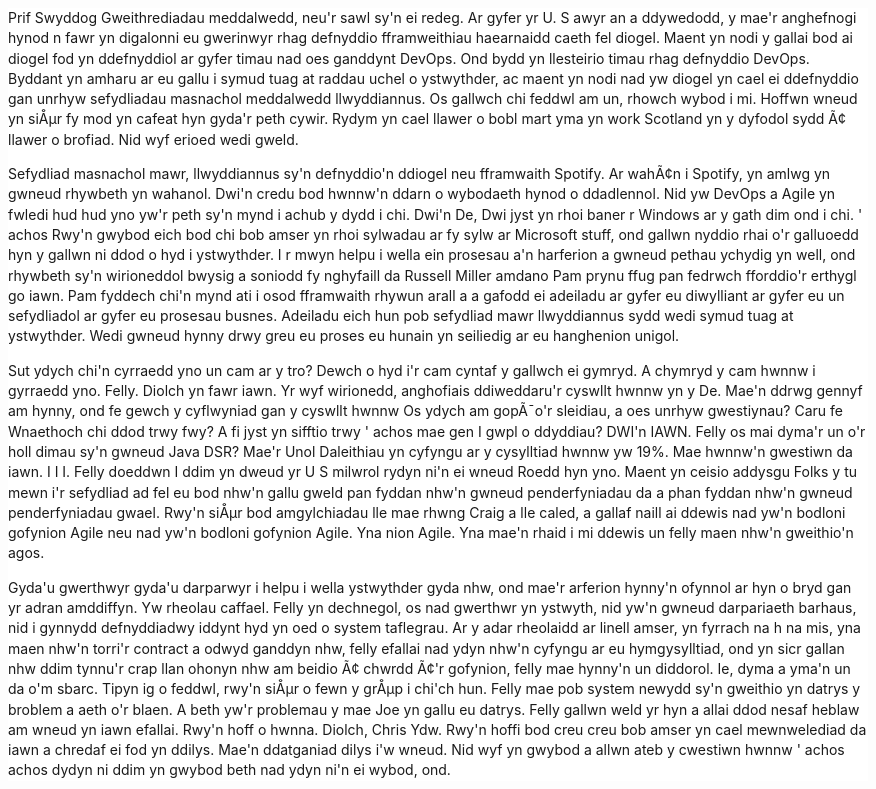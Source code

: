 Prif Swyddog Gweithrediadau meddalwedd, neu'r sawl sy'n ei redeg. Ar gyfer yr U. S awyr an a ddywedodd, y mae'r anghefnogi hynod n fawr yn digalonni eu gwerinwyr rhag defnyddio fframweithiau haearnaidd caeth fel diogel. Maent yn nodi y gallai bod ai diogel fod yn ddefnyddiol ar gyfer timau nad oes ganddynt DevOps. Ond bydd yn llesteirio timau rhag defnyddio DevOps. Byddant yn amharu ar eu gallu i symud tuag at raddau uchel o ystwythder, ac maent yn nodi nad yw diogel yn cael ei ddefnyddio gan unrhyw sefydliadau masnachol meddalwedd llwyddiannus. Os gallwch chi feddwl am un, rhowch wybod i mi. Hoffwn wneud yn siÅµr fy mod yn cafeat hyn gyda'r peth cywir. Rydym yn cael llawer o bobl mart yma yn work Scotland yn y dyfodol sydd Ã¢ llawer o brofiad. Nid wyf erioed wedi gweld.

Sefydliad masnachol mawr, llwyddiannus sy'n defnyddio'n ddiogel neu fframwaith Spotify. Ar wahÃ¢n i Spotify, yn amlwg yn gwneud rhywbeth yn wahanol. Dwi'n credu bod hwnnw'n ddarn o wybodaeth hynod o ddadlennol. Nid yw DevOps a Agile yn fwledi hud hud yno yw'r peth sy'n mynd i achub y dydd i chi. Dwi'n De, Dwi jyst yn rhoi baner r Windows ar y gath dim ond i chi. ' achos Rwy'n gwybod eich bod chi bob amser yn rhoi sylwadau ar fy sylw ar Microsoft stuff, ond gallwn nyddio rhai o'r galluoedd hyn y gallwn ni ddod o hyd i ystwythder. I r mwyn helpu i wella ein prosesau a'n harferion a gwneud pethau ychydig yn well, ond rhywbeth sy'n wirioneddol bwysig a soniodd fy nghyfaill da Russell Miller amdano Pam prynu ffug pan fedrwch fforddio'r erthygl go iawn. Pam fyddech chi'n mynd ati i osod fframwaith rhywun arall a a gafodd ei adeiladu ar gyfer eu diwylliant ar gyfer eu un sefydliadol ar gyfer eu prosesau busnes. Adeiladu eich hun pob sefydliad mawr llwyddiannus sydd wedi symud tuag at ystwythder. Wedi gwneud hynny drwy greu eu proses eu hunain yn seiliedig ar eu hanghenion unigol.

Sut ydych chi'n cyrraedd yno un cam ar y tro? Dewch o hyd i'r cam cyntaf y gallwch ei gymryd. A chymryd y cam hwnnw i gyrraedd yno. Felly. Diolch yn fawr iawn. Yr wyf wirionedd, anghofiais ddiweddaru'r cyswllt hwnnw yn y De. Mae'n ddrwg gennyf am hynny, ond fe gewch y cyflwyniad gan y cyswllt hwnnw Os ydych am gopÃ¯o'r sleidiau, a oes unrhyw gwestiynau? Caru fe Wnaethoch chi ddod trwy fwy? A fi jyst yn sifftio trwy ' achos mae gen I gwpl o ddyddiau? DWI'n IAWN. Felly os mai dyma'r un o'r holl dimau sy'n gwneud Java DSR? Mae'r Unol Daleithiau yn cyfyngu ar y cysylltiad hwnnw yw 19%. Mae hwnnw'n gwestiwn da iawn. I I I. Felly doeddwn I ddim yn dweud yr U S milwrol rydyn ni'n ei wneud Roedd hyn yno. Maent yn ceisio addysgu Folks y tu mewn i'r sefydliad ad fel eu bod nhw'n gallu gweld pan fyddan nhw'n gwneud penderfyniadau da a phan fyddan nhw'n gwneud penderfyniadau gwael. Rwy'n siÅµr bod amgylchiadau lle mae rhwng Craig a lle caled, a gallaf naill ai ddewis nad yw'n bodloni gofynion Agile neu nad yw'n bodloni gofynion Agile. Yna nion Agile. Yna mae'n rhaid i mi ddewis un felly maen nhw'n gweithio'n agos. 

Gyda'u gwerthwyr gyda'u darparwyr i helpu i wella ystwythder gyda nhw, ond mae'r arferion hynny'n ofynnol ar hyn o bryd gan yr adran amddiffyn. Yw rheolau caffael. Felly yn dechnegol, os nad gwerthwr yn ystwyth, nid yw'n gwneud darpariaeth barhaus, nid i gynnydd defnyddiadwy iddynt hyd yn oed o system taflegrau. Ar y adar rheolaidd ar linell amser, yn fyrrach na h na mis, yna maen nhw'n torri'r contract a odwyd ganddyn nhw, felly efallai nad ydyn nhw'n cyfyngu ar eu hymgysylltiad, ond yn sicr gallan nhw ddim tynnu'r crap llan ohonyn nhw am beidio Ã¢ chwrdd Ã¢'r gofynion, felly mae hynny'n un diddorol. Ie, dyma a yma'n un da o'm sbarc. Tipyn ig o feddwl, rwy'n siÅµr o fewn y grÅµp i chi'ch hun. Felly mae pob system newydd sy'n gweithio yn datrys y broblem a aeth o'r blaen. A beth yw'r problemau y mae Joe yn gallu eu datrys. Felly gallwn weld yr hyn a allai ddod nesaf heblaw am wneud yn iawn efallai. Rwy'n hoff o hwnna. Diolch, Chris Ydw. Rwy'n hoffi bod creu creu bob amser yn cael mewnwelediad da iawn a chredaf ei fod yn ddilys. Mae'n ddatganiad dilys i'w wneud. Nid wyf yn gwybod a allwn ateb y cwestiwn hwnnw ' achos achos dydyn ni ddim yn gwybod beth nad ydyn ni'n ei wybod, ond.
